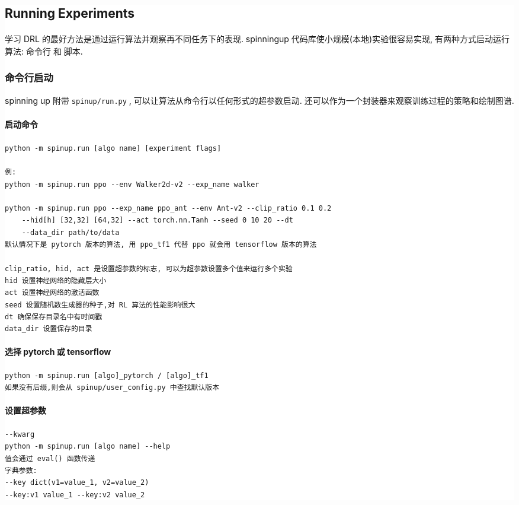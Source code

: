 

## Running Experiments



学习 DRL 的最好方法是通过运行算法并观察再不同任务下的表现. spinningup 代码库使小规模(本地)实验很容易实现, 有两种方式启动运行算法: 命令行 和 脚本. 



### 命令行启动

spinning up 附带 `spinup/run.py` , 可以让算法从命令行以任何形式的超参数启动. 还可以作为一个封装器来观察训练过程的策略和绘制图谱.



#### 启动命令

```
python -m spinup.run [algo name] [experiment flags]

例:
python -m spinup.run ppo --env Walker2d-v2 --exp_name walker

python -m spinup.run ppo --exp_name ppo_ant --env Ant-v2 --clip_ratio 0.1 0.2
    --hid[h] [32,32] [64,32] --act torch.nn.Tanh --seed 0 10 20 --dt
    --data_dir path/to/data
默认情况下是 pytorch 版本的算法, 用 ppo_tf1 代替 ppo 就会用 tensorflow 版本的算法

clip_ratio, hid, act 是设置超参数的标志, 可以为超参数设置多个值来运行多个实验
hid 设置神经网络的隐藏层大小 
act 设置神经网络的激活函数
seed 设置随机数生成器的种子,对 RL 算法的性能影响很大
dt 确保保存目录名中有时间戳
data_dir 设置保存的目录
```



#### 选择 pytorch 或 tensorflow

```
python -m spinup.run [algo]_pytorch / [algo]_tf1
如果没有后缀,则会从 spinup/user_config.py 中查找默认版本
```



#### 设置超参数

```
--kwarg
python -m spinup.run [algo name] --help
值会通过 eval() 函数传递
字典参数:
--key dict(v1=value_1, v2=value_2)
--key:v1 value_1 --key:v2 value_2
```
